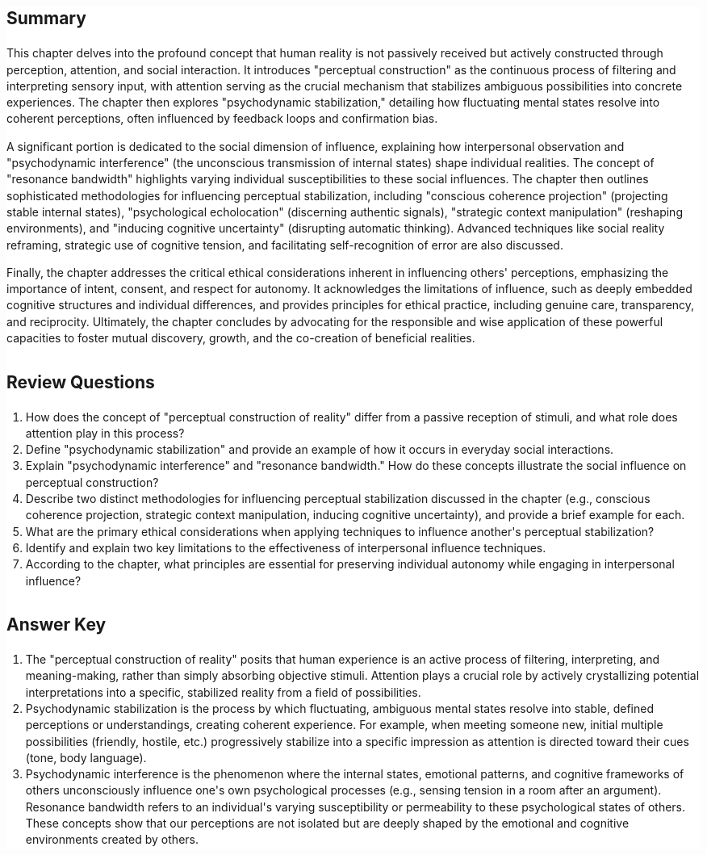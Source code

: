 ## Summary

This chapter delves into the profound concept that human reality is not passively received but actively constructed through perception, attention, and social interaction. It introduces "perceptual construction" as the continuous process of filtering and interpreting sensory input, with attention serving as the crucial mechanism that stabilizes ambiguous possibilities into concrete experiences. The chapter then explores "psychodynamic stabilization," detailing how fluctuating mental states resolve into coherent perceptions, often influenced by feedback loops and confirmation bias.

A significant portion is dedicated to the social dimension of influence, explaining how interpersonal observation and "psychodynamic interference" (the unconscious transmission of internal states) shape individual realities. The concept of "resonance bandwidth" highlights varying individual susceptibilities to these social influences. The chapter then outlines sophisticated methodologies for influencing perceptual stabilization, including "conscious coherence projection" (projecting stable internal states), "psychological echolocation" (discerning authentic signals), "strategic context manipulation" (reshaping environments), and "inducing cognitive uncertainty" (disrupting automatic thinking). Advanced techniques like social reality reframing, strategic use of cognitive tension, and facilitating self-recognition of error are also discussed.

Finally, the chapter addresses the critical ethical considerations inherent in influencing others' perceptions, emphasizing the importance of intent, consent, and respect for autonomy. It acknowledges the limitations of influence, such as deeply embedded cognitive structures and individual differences, and provides principles for ethical practice, including genuine care, transparency, and reciprocity. Ultimately, the chapter concludes by advocating for the responsible and wise application of these powerful capacities to foster mutual discovery, growth, and the co-creation of beneficial realities.

## Review Questions

1.  How does the concept of "perceptual construction of reality" differ from a passive reception of stimuli, and what role does attention play in this process?
2.  Define "psychodynamic stabilization" and provide an example of how it occurs in everyday social interactions.
3.  Explain "psychodynamic interference" and "resonance bandwidth." How do these concepts illustrate the social influence on perceptual construction?
4.  Describe two distinct methodologies for influencing perceptual stabilization discussed in the chapter (e.g., conscious coherence projection, strategic context manipulation, inducing cognitive uncertainty), and provide a brief example for each.
5.  What are the primary ethical considerations when applying techniques to influence another's perceptual stabilization?
6.  Identify and explain two key limitations to the effectiveness of interpersonal influence techniques.
7.  According to the chapter, what principles are essential for preserving individual autonomy while engaging in interpersonal influence?

## Answer Key

1.  The "perceptual construction of reality" posits that human experience is an active process of filtering, interpreting, and meaning-making, rather than simply absorbing objective stimuli. Attention plays a crucial role by actively crystallizing potential interpretations into a specific, stabilized reality from a field of possibilities.
2.  Psychodynamic stabilization is the process by which fluctuating, ambiguous mental states resolve into stable, defined perceptions or understandings, creating coherent experience. For example, when meeting someone new, initial multiple possibilities (friendly, hostile, etc.) progressively stabilize into a specific impression as attention is directed toward their cues (tone, body language).
3.  Psychodynamic interference is the phenomenon where the internal states, emotional patterns, and cognitive frameworks of others unconsciously influence one's own psychological processes (e.g., sensing tension in a room after an argument). Resonance bandwidth refers to an individual's varying susceptibility or permeability to these psychological states of others. These concepts show that our perceptions are not isolated but are deeply shaped by the emotional and cognitive environments created by others.